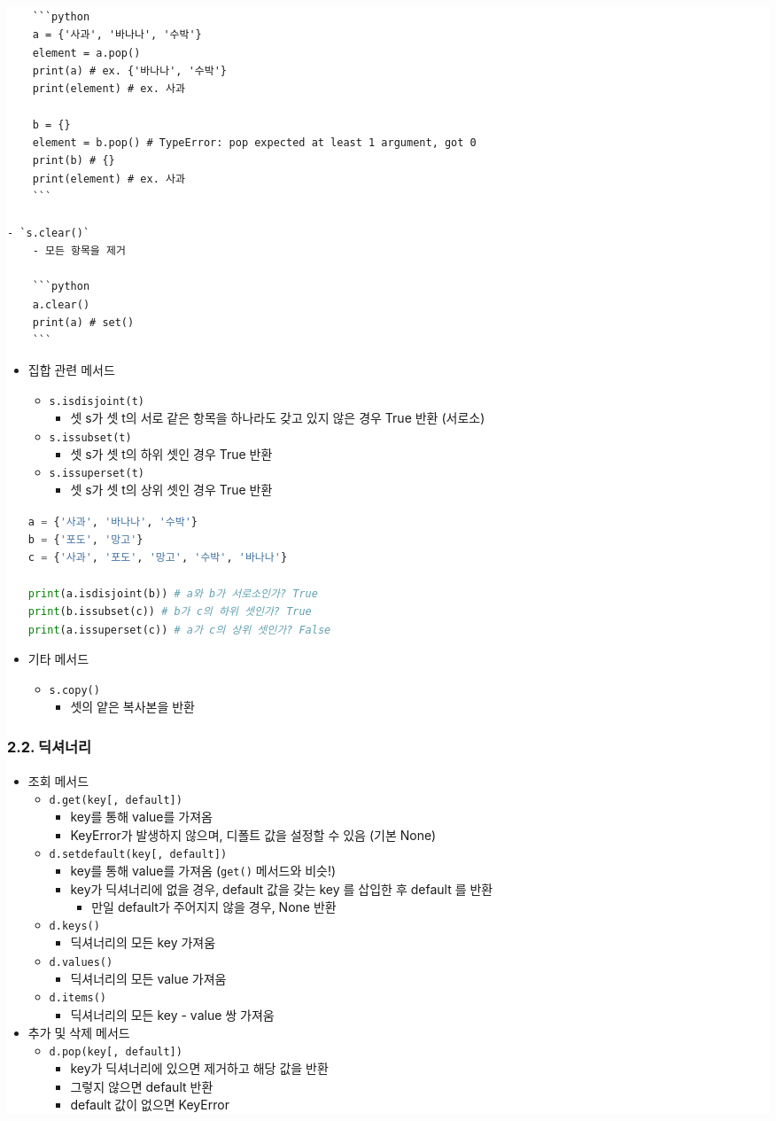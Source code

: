         ```python
        a = {'사과', '바나나', '수박'}
        element = a.pop()
        print(a) # ex. {'바나나', '수박'}
        print(element) # ex. 사과
        
        b = {}
        element = b.pop() # TypeError: pop expected at least 1 argument, got 0
        print(b) # {}
        print(element) # ex. 사과
        ```
        
    - `s.clear()`
        - 모든 항목을 제거
        
        ```python
        a.clear()
        print(a) # set()
        ```
        
- 집합 관련 메서드
    - `s.isdisjoint(t)`
        - 셋 s가 셋 t의 서로 같은 항목을 하나라도 갖고 있지 않은 경우 True 반환 (서로소)
    - `s.issubset(t)`
        - 셋 s가 셋 t의 하위 셋인 경우 True 반환
    - `s.issuperset(t)`
        - 셋 s가 셋 t의 상위 셋인 경우 True 반환
    
    ```python
    a = {'사과', '바나나', '수박'}
    b = {'포도', '망고'}
    c = {'사과', '포도', '망고', '수박', '바나나'}
    
    print(a.isdisjoint(b)) # a와 b가 서로소인가? True
    print(b.issubset(c)) # b가 c의 하위 셋인가? True
    print(a.issuperset(c)) # a가 c의 상위 셋인가? False
    ```
    
- 기타 메서드
    - `s.copy()`
        - 셋의 얕은 복사본을 반환

### 2.2. 딕셔너리

- 조회 메서드
    - `d.get(key[, default])`
        - key를 통해 value를 가져옴
        - KeyError가 발생하지 않으며, 디폴트 값을 설정할 수 있음 (기본 None)
    - `d.setdefault(key[, default])`
        - key를 통해 value를 가져옴 (`get()` 메서드와 비슷!)
        - key가 딕셔너리에 없을 경우, default 값을 갖는 key 를 삽입한 후 default 를 반환
            - 만일 default가 주어지지 않을 경우, None 반환
    - `d.keys()`
        - 딕셔너리의 모든 key 가져움
    - `d.values()`
        - 딕셔너리의 모든 value 가져움
    - `d.items()`
        - 딕셔너리의 모든 key - value 쌍 가져움
- 추가 및 삭제 메서드
    - `d.pop(key[, default])`
        - key가 딕셔너리에 있으면 제거하고 해당 값을 반환
        - 그렇지 않으면 default 반환
        - default 값이 없으면 KeyError
        